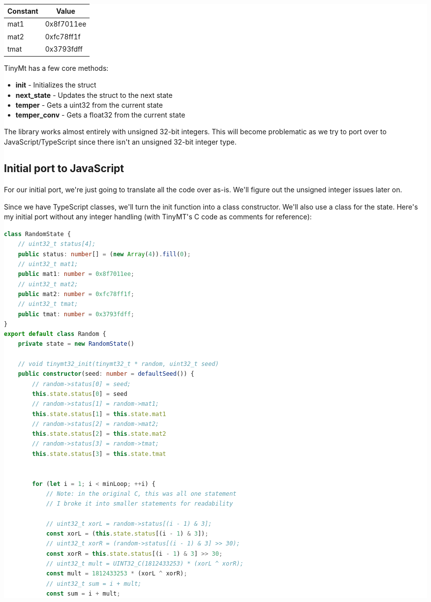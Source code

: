 | Constant | Value |
|----------|-------|
| mat1     | 0x8f7011ee |
| mat2     | 0xfc78ff1f |
| tmat     | 0x3793fdff |

TinyMt has a few core methods:

- **init** - Initializes the struct
- **next_state** - Updates the struct to the next state
- **temper** - Gets a uint32 from the current state
- **temper_conv** - Gets a float32 from the current state

The library works almost entirely with unsigned 32-bit integers. This will become problematic as we try to port over to JavaScript/TypeScript since there isn't an unsigned 32-bit integer type.

## Initial port to JavaScript

For our initial port, we're just going to translate all the code over as-is. We'll figure out the unsigned integer issues later on.

Since we have TypeScript classes, we'll turn the init function into a class constructor. We'll also use a class for the state. Here's my initial port without any integer handling (with TinyMT's C code as comments for reference):

```typescript
class RandomState {
    // uint32_t status[4];
    public status: number[] = (new Array(4)).fill(0);
    // uint32_t mat1;
    public mat1: number = 0x8f7011ee;
    // uint32_t mat2;
    public mat2: number = 0xfc78ff1f;
    // uint32_t tmat;
    public tmat: number = 0x3793fdff;
}
export default class Random {
    private state = new RandomState()

    // void tinymt32_init(tinymt32_t * random, uint32_t seed)
    public constructor(seed: number = defaultSeed()) {
        // random->status[0] = seed;
        this.state.status[0] = seed
        // random->status[1] = random->mat1;
        this.state.status[1] = this.state.mat1
        // random->status[2] = random->mat2;
        this.state.status[2] = this.state.mat2
        // random->status[3] = random->tmat;
        this.state.status[3] = this.state.tmat


        for (let i = 1; i < minLoop; ++i) {
            // Note: in the original C, this was all one statement
            // I broke it into smaller statements for readability

            // uint32_t xorL = random->status[(i - 1) & 3];
            const xorL = (this.state.status[(i - 1) & 3]);
            // uint32_t xorR = (random->status[(i - 1) & 3] >> 30);
            const xorR = this.state.status[(i - 1) & 3] >> 30;
            // uint32_t mult = UINT32_C(1812433253) * (xorL ^ xorR);
            const mult = 1812433253 * (xorL ^ xorR);
            // uint32_t sum = i + mult;
            const sum = i + mult;

```
